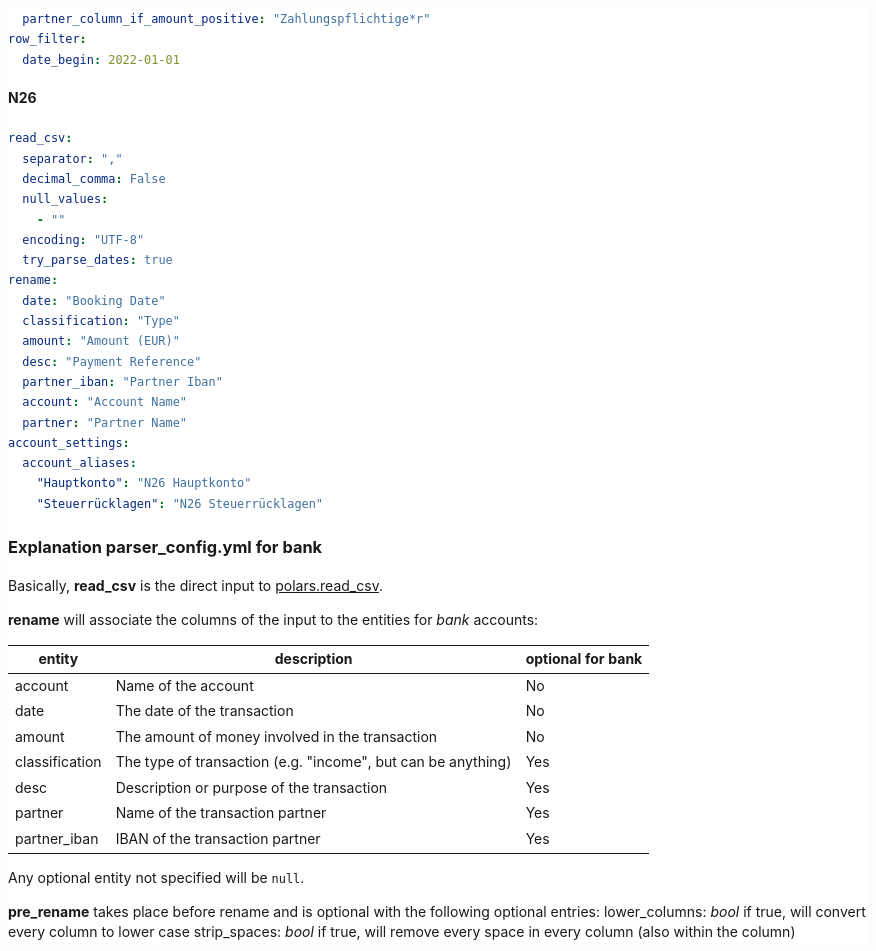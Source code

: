```yml
  partner_column_if_amount_positive: "Zahlungspflichtige*r"
row_filter:
  date_begin: 2022-01-01
```

#### N26

```yml
read_csv:
  separator: ","
  decimal_comma: False
  null_values:
    - ""
  encoding: "UTF-8"
  try_parse_dates: true
rename:
  date: "Booking Date"
  classification: "Type"
  amount: "Amount (EUR)"
  desc: "Payment Reference"
  partner_iban: "Partner Iban"
  account: "Account Name"
  partner: "Partner Name"
account_settings:
  account_aliases:
    "Hauptkonto": "N26 Hauptkonto"
    "Steuerrücklagen": "N26 Steuerrücklagen"
```

### Explanation parser_config.yml for **bank**

Basically, **read_csv** is the direct input to [polars.read_csv](https://docs.pola.rs/api/python/dev/reference/api/polars.read_csv.html).

**rename** will associate the columns of the input to the entities for *bank* accounts:

| entity         | description                                                  | optional for bank |
| -------------- | ------------------------------------------------------------ | ----------------- |
| account        | Name of the account                                          | No                |
| date           | The date of the transaction                                  | No                |
| amount         | The amount of money involved in the transaction              | No                |
| classification | The type of transaction (e.g. "income", but can be anything) | Yes               |
| desc           | Description or purpose of the transaction                    | Yes               |
| partner        | Name of the transaction partner                              | Yes               |
| partner_iban   | IBAN of the transaction partner                              | Yes               |

Any optional entity not specified will be `null`.

**pre_rename** takes place before rename and is optional with the following optional entries:
lower_columns: *bool* if true, will convert every column to lower case
strip_spaces: *bool* if true, will remove every space in every column (also within the column)
